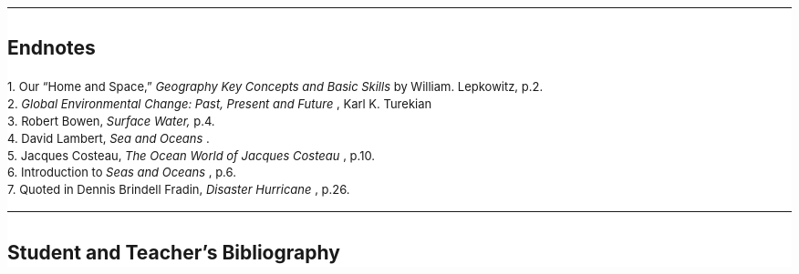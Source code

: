    </dl>
  </font>
 </p>
 <hr/>
 <h2>
  Endnotes
 </h2>
 <font size="-1">
  <dl>
   <dt>
    1. Our “Home and Space,”
    <i>
     Geography Key Concepts and Basic Skills
    </i>
    by William. Lepkowitz, p.2.
    <dt>
     2.
     <i>
      Global Environmental Change: Past, Present and Future
     </i>
     , Karl K. Turekian
     <dt>
      3. Robert Bowen,
      <i>
       Surface Water,
      </i>
      p.4.
      <dt>
       4. David Lambert,
       <i>
        Sea and Oceans
       </i>
       .
       <dt>
        5. Jacques Costeau,
        <i>
         The Ocean World of Jacques Costeau
        </i>
        , p.10.
        <dt>
         6. Introduction to
         <i>
          Seas and Oceans
         </i>
         , p.6.
         <dt>
          7. Quoted in Dennis Brindell Fradin,
          <i>
           Disaster Hurricane
          </i>
          , p.26.
         </dt>
        </dt>
       </dt>
      </dt>
     </dt>
    </dt>
   </dt>
  </dl>
 </font>
 <hr/>
 <h2>
  Student and Teacher’s Bibliography
 </h2>